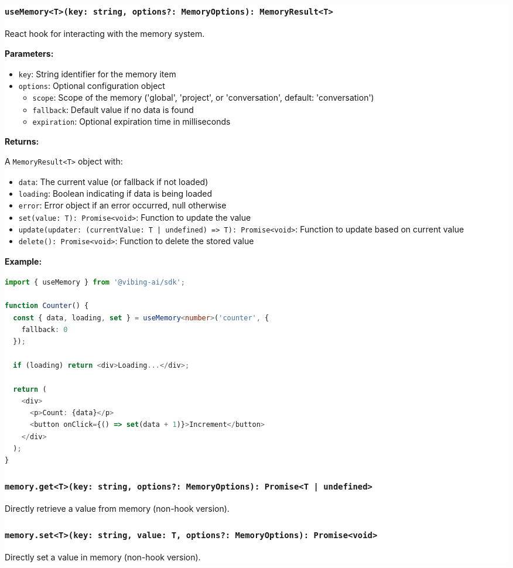 ### `useMemory<T>(key: string, options?: MemoryOptions): MemoryResult<T>`

React hook for interacting with the memory system.

**Parameters:**

- `key`: String identifier for the memory item
- `options`: Optional configuration object
  - `scope`: Scope of the memory ('global', 'project', or 'conversation', default: 'conversation')
  - `fallback`: Default value if no data is found
  - `expiration`: Optional expiration time in milliseconds

**Returns:**

A `MemoryResult<T>` object with:

- `data`: The current value (or fallback if not loaded)
- `loading`: Boolean indicating if data is being loaded
- `error`: Error object if an error occurred, null otherwise
- `set(value: T): Promise<void>`: Function to update the value
- `update(updater: (currentValue: T | undefined) => T): Promise<void>`: Function to update based on current value
- `delete(): Promise<void>`: Function to delete the stored value

**Example:**

```typescript
import { useMemory } from '@vibing-ai/sdk';

function Counter() {
  const { data, loading, set } = useMemory<number>('counter', { 
    fallback: 0 
  });

  if (loading) return <div>Loading...</div>;

  return (
    <div>
      <p>Count: {data}</p>
      <button onClick={() => set(data + 1)}>Increment</button>
    </div>
  );
}
```

### `memory.get<T>(key: string, options?: MemoryOptions): Promise<T | undefined>`

Directly retrieve a value from memory (non-hook version).

### `memory.set<T>(key: string, value: T, options?: MemoryOptions): Promise<void>`

Directly set a value in memory (non-hook version).
